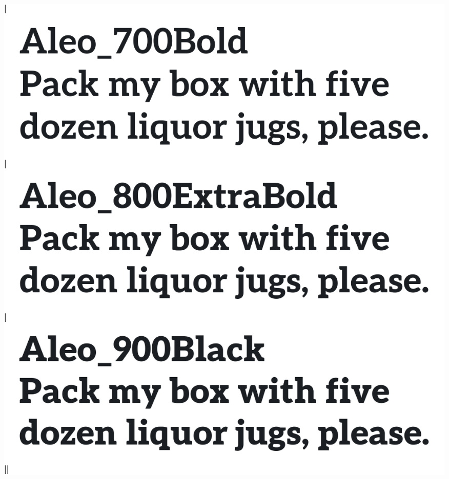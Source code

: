 |![Aleo_700Bold](.//700Bold/Aleo_700Bold.ttf.png)|![Aleo_800ExtraBold](.//800ExtraBold/Aleo_800ExtraBold.ttf.png)|![Aleo_900Black](.//900Black/Aleo_900Black.ttf.png)||